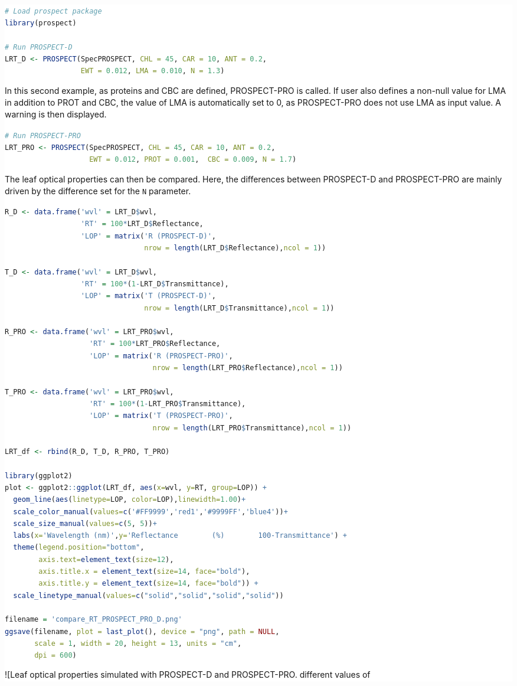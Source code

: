 ```r
# Load prospect package
library(prospect)

# Run PROSPECT-D
LRT_D <- PROSPECT(SpecPROSPECT, CHL = 45, CAR = 10, ANT = 0.2, 
                  EWT = 0.012, LMA = 0.010, N = 1.3)
```

In this second example, as proteins and CBC are defined, PROSPECT-PRO is called. If user also defines a non-null 
value for LMA in addition to PROT and CBC, the value of LMA is automatically set to 0, as PROSPECT-PRO does not 
use LMA as input value. A warning is then displayed. 

```r
# Run PROSPECT-PRO
LRT_PRO <- PROSPECT(SpecPROSPECT, CHL = 45, CAR = 10, ANT = 0.2, 
                    EWT = 0.012, PROT = 0.001,  CBC = 0.009, N = 1.7)
```

The leaf optical properties can then be compared. Here, the differences between PROSPECT-D and PROSPECT-PRO 
are mainly driven by the difference set for the `N` parameter.

```r
R_D <- data.frame('wvl' = LRT_D$wvl,
                  'RT' = 100*LRT_D$Reflectance,
                  'LOP' = matrix('R (PROSPECT-D)',
                                 nrow = length(LRT_D$Reflectance),ncol = 1))

T_D <- data.frame('wvl' = LRT_D$wvl,
                  'RT' = 100*(1-LRT_D$Transmittance),
                  'LOP' = matrix('T (PROSPECT-D)',
                                 nrow = length(LRT_D$Transmittance),ncol = 1))

R_PRO <- data.frame('wvl' = LRT_PRO$wvl,
                    'RT' = 100*LRT_PRO$Reflectance,
                    'LOP' = matrix('R (PROSPECT-PRO)',
                                   nrow = length(LRT_PRO$Reflectance),ncol = 1))

T_PRO <- data.frame('wvl' = LRT_PRO$wvl,
                    'RT' = 100*(1-LRT_PRO$Transmittance),
                    'LOP' = matrix('T (PROSPECT-PRO)',
                                   nrow = length(LRT_PRO$Transmittance),ncol = 1))

LRT_df <- rbind(R_D, T_D, R_PRO, T_PRO)

library(ggplot2)
plot <- ggplot2::ggplot(LRT_df, aes(x=wvl, y=RT, group=LOP)) +
  geom_line(aes(linetype=LOP, color=LOP),linewidth=1.00)+
  scale_color_manual(values=c('#FF9999','red1','#9999FF','blue4'))+
  scale_size_manual(values=c(5, 5))+
  labs(x='Wavelength (nm)',y='Reflectance        (%)        100-Transmittance') +
  theme(legend.position="bottom",
        axis.text=element_text(size=12),
        axis.title.x = element_text(size=14, face="bold"),
        axis.title.y = element_text(size=14, face="bold")) +
  scale_linetype_manual(values=c("solid","solid","solid","solid"))

filename = 'compare_RT_PROSPECT_PRO_D.png'
ggsave(filename, plot = last_plot(), device = "png", path = NULL,
       scale = 1, width = 20, height = 13, units = "cm",
       dpi = 600)
```
![Leaf optical properties simulated with PROSPECT-D and PROSPECT-PRO. different values of 